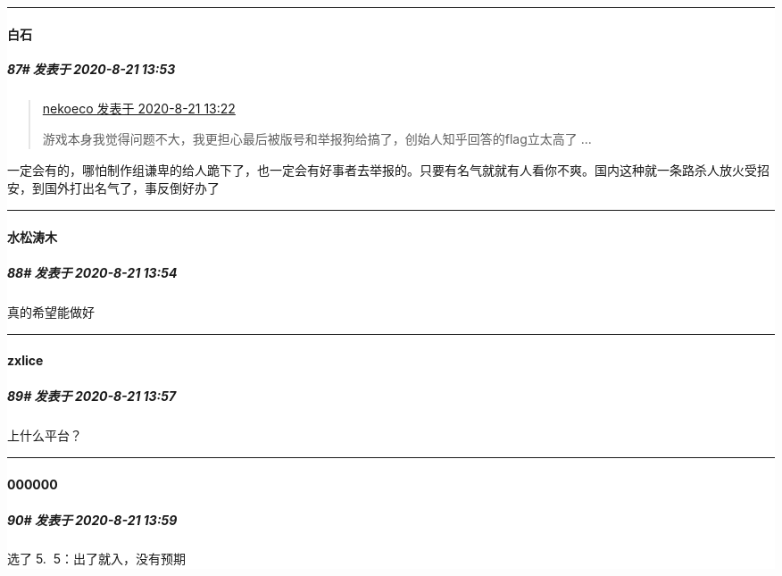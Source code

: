 





*****

####  白石  
##### 87#       发表于 2020-8-21 13:53



<blockquote><a href="httphttps://bbs.saraba1st.com/2b/forum.php?mod=redirect&amp;goto=findpost&amp;pid=48505424&amp;ptid=1955791" target="_blank">nekoeco 发表于 2020-8-21 13:22</a>

游戏本身我觉得问题不大，我更担心最后被版号和举报狗给搞了，创始人知乎回答的flag立太高了 ...</blockquote>
一定会有的，哪怕制作组谦卑的给人跪下了，也一定会有好事者去举报的。只要有名气就就有人看你不爽。国内这种就一条路杀人放火受招安，到国外打出名气了，事反倒好办了







*****

####  水松涛木  
##### 88#       发表于 2020-8-21 13:54




真的希望能做好







*****

####  zxlice  
##### 89#       发表于 2020-8-21 13:57




上什么平台？







*****

####  000000  
##### 90#       发表于 2020-8-21 13:59




选了 5.  5：出了就入，没有预期        



